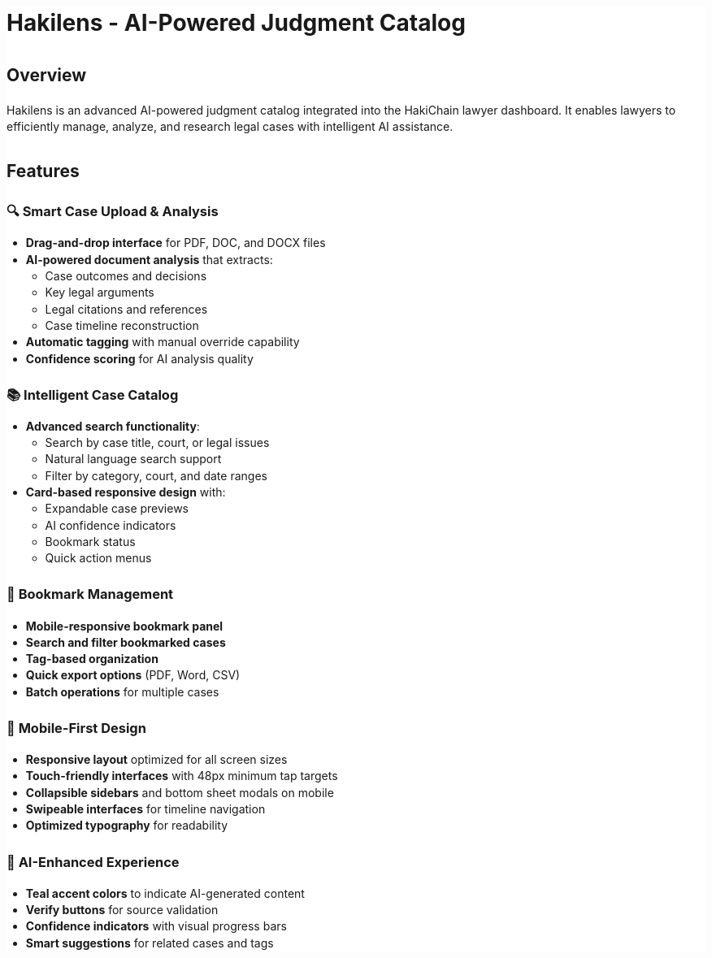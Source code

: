# Hakilens - AI-Powered Judgment Catalog

## Overview

Hakilens is an advanced AI-powered judgment catalog integrated into the HakiChain lawyer dashboard. It enables lawyers to efficiently manage, analyze, and research legal cases with intelligent AI assistance.

## Features

### 🔍 **Smart Case Upload & Analysis**
- **Drag-and-drop interface** for PDF, DOC, and DOCX files
- **AI-powered document analysis** that extracts:
  - Case outcomes and decisions
  - Key legal arguments
  - Legal citations and references
  - Case timeline reconstruction
- **Automatic tagging** with manual override capability
- **Confidence scoring** for AI analysis quality

### 📚 **Intelligent Case Catalog**
- **Advanced search functionality**:
  - Search by case title, court, or legal issues
  - Natural language search support
  - Filter by category, court, and date ranges
- **Card-based responsive design** with:
  - Expandable case previews
  - AI confidence indicators
  - Bookmark status
  - Quick action menus

### 🔖 **Bookmark Management**
- **Mobile-responsive bookmark panel**
- **Search and filter bookmarked cases**
- **Tag-based organization**
- **Quick export options** (PDF, Word, CSV)
- **Batch operations** for multiple cases

### 📱 **Mobile-First Design**
- **Responsive layout** optimized for all screen sizes
- **Touch-friendly interfaces** with 48px minimum tap targets
- **Collapsible sidebars** and bottom sheet modals on mobile
- **Swipeable interfaces** for timeline navigation
- **Optimized typography** for readability

### 🤖 **AI-Enhanced Experience**
- **Teal accent colors** to indicate AI-generated content
- **Verify buttons** for source validation
- **Confidence indicators** with visual progress bars
- **Smart suggestions** for related cases and tags
